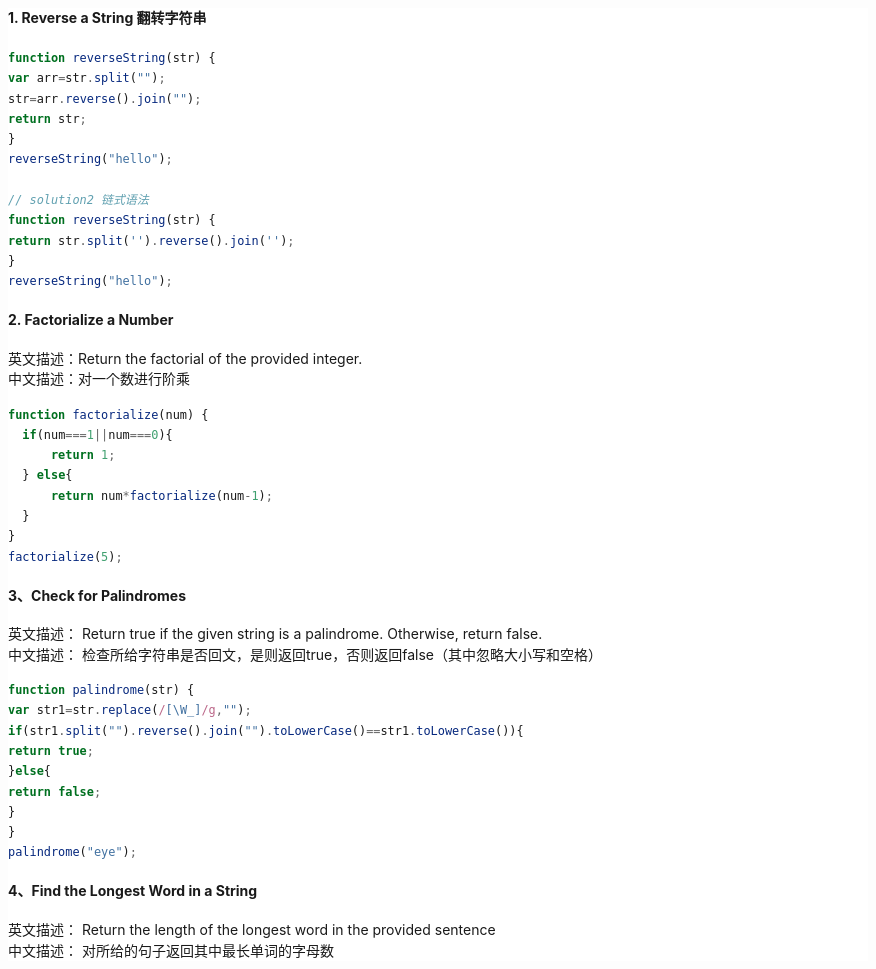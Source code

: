 #### **1. Reverse a String 翻转字符串**

```js
function reverseString(str) {
var arr=str.split("");
str=arr.reverse().join("");
return str;
}
reverseString("hello");

// solution2 链式语法
function reverseString(str) {
return str.split('').reverse().join('');
}
reverseString("hello");
```

#### **2. Factorialize a Number**

英文描述：Return the factorial of the provided integer.  
中文描述：对一个数进行阶乘

```js
function factorialize(num) {
  if(num===1||num===0){
      return 1;
  } else{
      return num*factorialize(num-1);
  }
}
factorialize(5);
```

#### **3、Check for Palindromes**

英文描述： Return true if the given string is a palindrome. Otherwise, return false.  
中文描述： 检查所给字符串是否回文，是则返回true，否则返回false（其中忽略大小写和空格）

```js
function palindrome(str) {
var str1=str.replace(/[\W_]/g,"");
if(str1.split("").reverse().join("").toLowerCase()==str1.toLowerCase()){
return true;
}else{
return false;
}
}
palindrome("eye");
```

#### **4、Find the Longest Word in a String**

英文描述： Return the length of the longest word in the provided sentence  
中文描述： 对所给的句子返回其中最长单词的字母数
